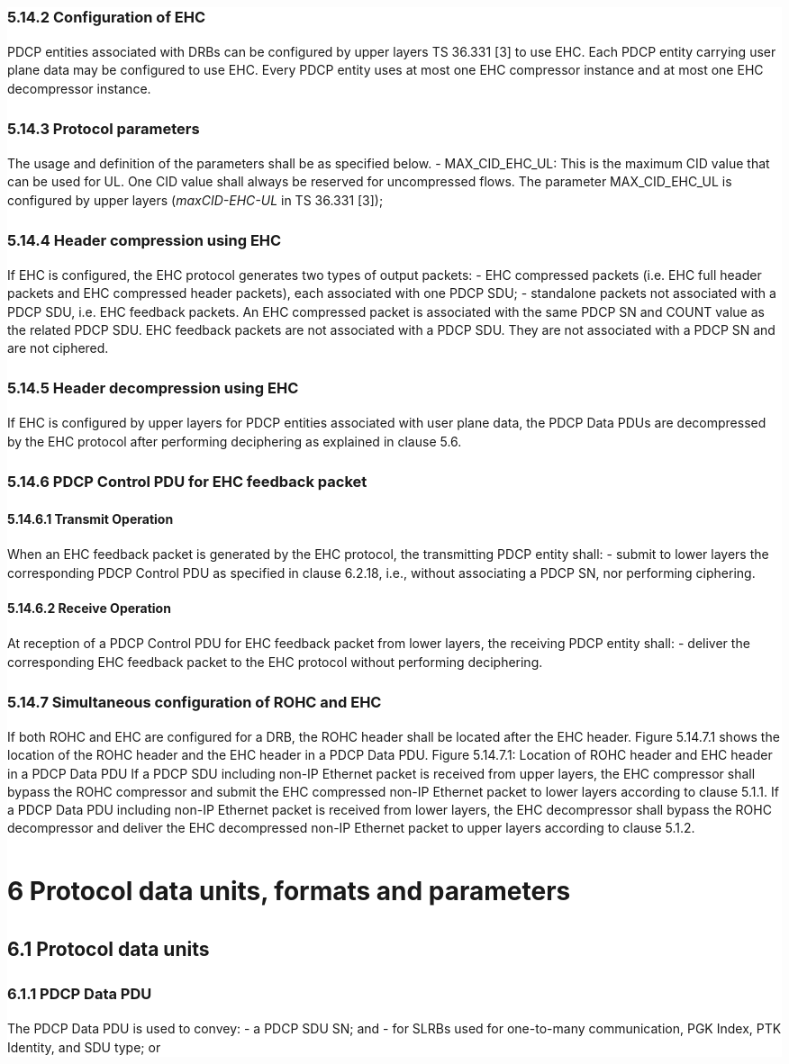 ### 5.14.2 Configuration of EHC
PDCP entities associated with DRBs can be configured by upper layers TS 36.331
[3] to use EHC. Each PDCP entity carrying user plane data may be configured to
use EHC. Every PDCP entity uses at most one EHC compressor instance and at
most one EHC decompressor instance.
### 5.14.3 Protocol parameters
The usage and definition of the parameters shall be as specified below.
\- MAX_CID_EHC_UL: This is the maximum CID value that can be used for UL. One
CID value shall always be reserved for uncompressed flows. The parameter
MAX_CID_EHC_UL is configured by upper layers (_maxCID-EHC-UL_ in TS 36.331
[3]);
### 5.14.4 Header compression using EHC
If EHC is configured, the EHC protocol generates two types of output packets:
\- EHC compressed packets (i.e. EHC full header packets and EHC compressed
header packets), each associated with one PDCP SDU;
\- standalone packets not associated with a PDCP SDU, i.e. EHC feedback
packets.
An EHC compressed packet is associated with the same PDCP SN and COUNT value
as the related PDCP SDU.
EHC feedback packets are not associated with a PDCP SDU. They are not
associated with a PDCP SN and are not ciphered.
### 5.14.5 Header decompression using EHC
If EHC is configured by upper layers for PDCP entities associated with user
plane data, the PDCP Data PDUs are decompressed by the EHC protocol after
performing deciphering as explained in clause 5.6.
### 5.14.6 PDCP Control PDU for EHC feedback packet
#### 5.14.6.1 Transmit Operation
When an EHC feedback packet is generated by the EHC protocol, the transmitting
PDCP entity shall:
\- submit to lower layers the corresponding PDCP Control PDU as specified in
clause 6.2.18, i.e., without associating a PDCP SN, nor performing ciphering.
#### 5.14.6.2 Receive Operation
At reception of a PDCP Control PDU for EHC feedback packet from lower layers,
the receiving PDCP entity shall:
\- deliver the corresponding EHC feedback packet to the EHC protocol without
performing deciphering.
### 5.14.7 Simultaneous configuration of ROHC and EHC
If both ROHC and EHC are configured for a DRB, the ROHC header shall be
located after the EHC header. Figure 5.14.7.1 shows the location of the ROHC
header and the EHC header in a PDCP Data PDU.
Figure 5.14.7.1: Location of ROHC header and EHC header in a PDCP Data PDU
If a PDCP SDU including non-IP Ethernet packet is received from upper layers,
the EHC compressor shall bypass the ROHC compressor and submit the EHC
compressed non-IP Ethernet packet to lower layers according to clause 5.1.1.
If a PDCP Data PDU including non-IP Ethernet packet is received from lower
layers, the EHC decompressor shall bypass the ROHC decompressor and deliver
the EHC decompressed non-IP Ethernet packet to upper layers according to
clause 5.1.2.
# 6 Protocol data units, formats and parameters
## 6.1 Protocol data units
### 6.1.1 PDCP Data PDU
The PDCP Data PDU is used to convey:
\- a PDCP SDU SN; and
\- for SLRBs used for one-to-many communication, PGK Index, PTK Identity, and
SDU type; or